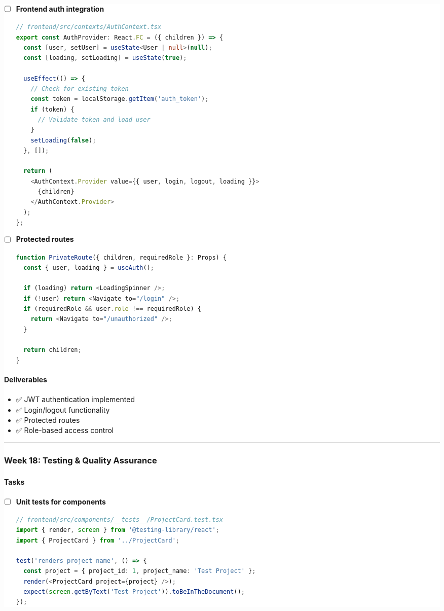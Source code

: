 - [ ] **Frontend auth integration**
  ```typescript
  // frontend/src/contexts/AuthContext.tsx
  export const AuthProvider: React.FC = ({ children }) => {
    const [user, setUser] = useState<User | null>(null);
    const [loading, setLoading] = useState(true);
    
    useEffect(() => {
      // Check for existing token
      const token = localStorage.getItem('auth_token');
      if (token) {
        // Validate token and load user
      }
      setLoading(false);
    }, []);
    
    return (
      <AuthContext.Provider value={{ user, login, logout, loading }}>
        {children}
      </AuthContext.Provider>
    );
  };
  ```

- [ ] **Protected routes**
  ```typescript
  function PrivateRoute({ children, requiredRole }: Props) {
    const { user, loading } = useAuth();
    
    if (loading) return <LoadingSpinner />;
    if (!user) return <Navigate to="/login" />;
    if (requiredRole && user.role !== requiredRole) {
      return <Navigate to="/unauthorized" />;
    }
    
    return children;
  }
  ```

#### Deliverables
- ✅ JWT authentication implemented
- ✅ Login/logout functionality
- ✅ Protected routes
- ✅ Role-based access control

---

### Week 18: Testing & Quality Assurance

#### Tasks
- [ ] **Unit tests for components**
  ```typescript
  // frontend/src/components/__tests__/ProjectCard.test.tsx
  import { render, screen } from '@testing-library/react';
  import { ProjectCard } from '../ProjectCard';
  
  test('renders project name', () => {
    const project = { project_id: 1, project_name: 'Test Project' };
    render(<ProjectCard project={project} />);
    expect(screen.getByText('Test Project')).toBeInTheDocument();
  });
  ```
